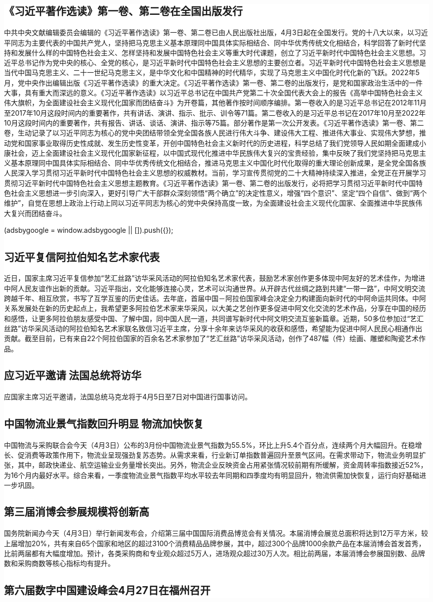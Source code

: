 
## 《习近平著作选读》第一卷、第二卷在全国出版发行


中共中央文献编辑委员会编辑的《习近平著作选读》第一卷、第二卷已由人民出版社出版，4月3日起在全国发行。党的十八大以来，以习近平同志为主要代表的中国共产党人，坚持把马克思主义基本原理同中国具体实际相结合、同中华优秀传统文化相结合，科学回答了新时代坚持和发展什么样的中国特色社会主义、怎样坚持和发展中国特色社会主义等重大时代课题，创立了习近平新时代中国特色社会主义思想。习近平总书记作为党中央的核心、全党的核心，是习近平新时代中国特色社会主义思想的主要创立者。习近平新时代中国特色社会主义思想是当代中国马克思主义、二十一世纪马克思主义，是中华文化和中国精神的时代精华，实现了马克思主义中国化时代化新的飞跃。2022年5月，党中央作出编辑出版《习近平著作选读》的重大决定。《习近平著作选读》第一卷、第二卷的出版发行，是党和国家政治生活中的一件大事，具有重大而深远的意义。《习近平著作选读》以习近平总书记在中国共产党第二十次全国代表大会上的报告《高举中国特色社会主义伟大旗帜，为全面建设社会主义现代化国家而团结奋斗》为开卷篇，其他著作按时间顺序编排。第一卷收入的是习近平总书记在2012年11月至2017年10月这段时间内的重要著作，共有讲话、演讲、指示、批示、训令等71篇。第二卷收入的是习近平总书记在2017年10月至2022年10月这段时间内的重要著作，共有报告、讲话、谈话、演讲、指示等75篇。部分著作是第一次公开发表。《习近平著作选读》第一卷、第二卷，生动记录了以习近平同志为核心的党中央团结带领全党全国各族人民进行伟大斗争、建设伟大工程、推进伟大事业、实现伟大梦想，推动党和国家事业取得历史性成就、发生历史性变革，开创中国特色社会主义新时代的历史进程，科学总结了我们党领导人民如期全面建成小康社会，迈上全面建设社会主义现代化国家新征程，以中国式现代化推进中华民族伟大复兴的宝贵经验，集中反映了我们党坚持把马克思主义基本原理同中国具体实际相结合、同中华优秀传统文化相结合，推进马克思主义中国化时代化取得的重大理论创新成果，是全党全国各族人民深入学习贯彻习近平新时代中国特色社会主义思想的权威教材。当前，学习宣传贯彻党的二十大精神持续深入推进，全党正在开展学习贯彻习近平新时代中国特色社会主义思想主题教育。《习近平著作选读》第一卷、第二卷的出版发行，必将把学习贯彻习近平新时代中国特色社会主义思想进一步引向深入，更好引导广大干部群众深刻领悟“两个确立”的决定性意义，增强“四个意识”、坚定“四个自信”、做到“两个维护”，自觉在思想上政治上行动上同以习近平同志为核心的党中央保持高度一致，为全面建设社会主义现代化国家、全面推进中华民族伟大复兴而团结奋斗。





 (adsbygoogle = window.adsbygoogle || []).push({});

 
## 习近平复信阿拉伯知名艺术家代表


近日，国家主席习近平复信参加“艺汇丝路”访华采风活动的阿拉伯知名艺术家代表，鼓励艺术家创作更多体现中阿友好的艺术佳作，为增进中阿人民友谊作出新的贡献。习近平指出，文化能够连接心灵，艺术可以沟通世界。从开辟古代丝绸之路到共建“一带一路”，中阿文明交流跨越千年、相互欣赏，书写了互学互鉴的历史佳话。去年底，首届中国－阿拉伯国家峰会决定全力构建面向新时代的中阿命运共同体。中阿关系发展处在新的历史起点上，我希望更多阿拉伯艺术家来华采风，以大美之艺创作更多促进中阿文化交流的艺术作品，分享在中国的经历和感悟，让更多阿拉伯朋友感受中国、了解中国，同中国人民一道，共同谱写新时代中阿文明交流互鉴新篇章。近期，50多位参加过“艺汇丝路”访华采风活动的阿拉伯知名艺术家联名致信习近平主席，分享十余年来访华采风的收获和感悟，希望能为促进中阿人民民心相通作出贡献。截至目前，已有来自22个阿拉伯国家的百余名艺术家参加了“艺汇丝路”访华采风活动，创作了487幅（件）绘画、雕塑和陶瓷艺术作品。


## 应习近平邀请 法国总统将访华


应国家主席习近平邀请，法国总统马克龙将于4月5日至7日对中国进行国事访问。


## 中国物流业景气指数回升明显 物流加快恢复


中国物流与采购联合会今天（4月3日）公布的3月份中国物流业景气指数为55.5%，环比上升5.4个百分点，连续两个月大幅回升。在稳增长、促消费等政策作用下，物流业呈现强劲复苏态势。从需求来看，行业新订单指数普遍回升至景气区间。在需求带动下，物流业务明显扩张，其中，邮政快递业、航空运输业业务量增长突出。另外，物流企业反映资金占用紧张情况较前期有所缓解，资金周转率指数接近52%，为16个月内最好水平。综合来看，一季度物流业景气指数平均水平较去年同期和四季度均有明显回升，物流供需加快恢复，运行向好基础进一步巩固。


## 第三届消博会参展规模将创新高


国务院新闻办今天（4月3日）举行新闻发布会，介绍第三届中国国际消费品博览会有关情况。本届消博会展览总面积将达到12万平方米，较上届增加20%，共有来自65个国家和地区的超过3100个消费精品品牌参展，其中，超过300个品牌1000余款产品在本届消博会首发首秀，比前两届都有大幅度增加。预计，各类采购商和专业观众超过5万人，进场观众超过30万人次。相比前两届，本届消博会参展国别数、品牌数和采购商数等核心指标均有提升。


## 第六届数字中国建设峰会4月27日在福州召开
